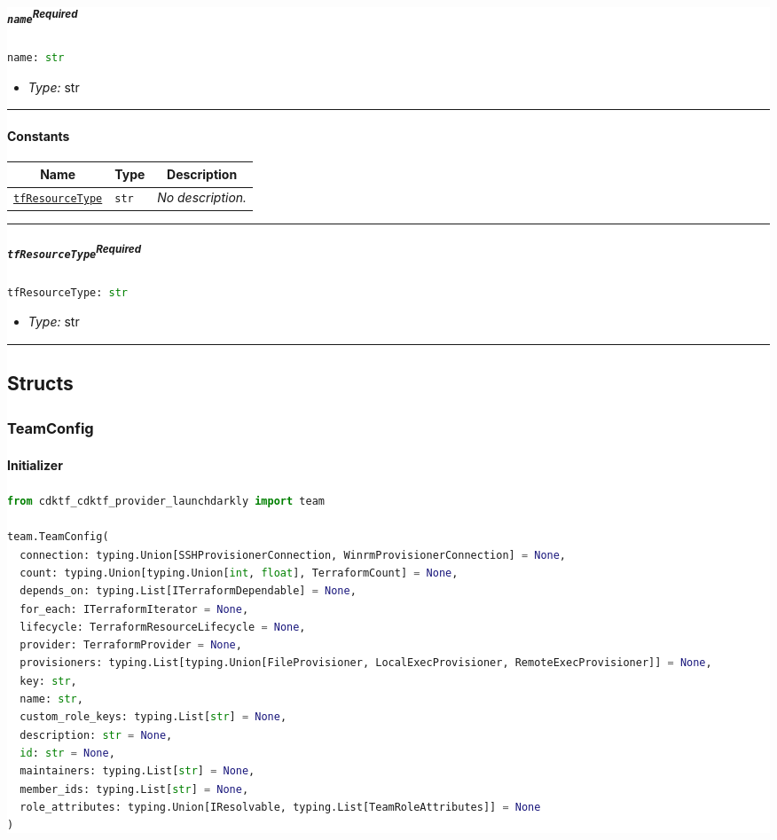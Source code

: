 
##### `name`<sup>Required</sup> <a name="name" id="@cdktf/provider-launchdarkly.team.Team.property.name"></a>

```python
name: str
```

- *Type:* str

---

#### Constants <a name="Constants" id="Constants"></a>

| **Name** | **Type** | **Description** |
| --- | --- | --- |
| <code><a href="#@cdktf/provider-launchdarkly.team.Team.property.tfResourceType">tfResourceType</a></code> | <code>str</code> | *No description.* |

---

##### `tfResourceType`<sup>Required</sup> <a name="tfResourceType" id="@cdktf/provider-launchdarkly.team.Team.property.tfResourceType"></a>

```python
tfResourceType: str
```

- *Type:* str

---

## Structs <a name="Structs" id="Structs"></a>

### TeamConfig <a name="TeamConfig" id="@cdktf/provider-launchdarkly.team.TeamConfig"></a>

#### Initializer <a name="Initializer" id="@cdktf/provider-launchdarkly.team.TeamConfig.Initializer"></a>

```python
from cdktf_cdktf_provider_launchdarkly import team

team.TeamConfig(
  connection: typing.Union[SSHProvisionerConnection, WinrmProvisionerConnection] = None,
  count: typing.Union[typing.Union[int, float], TerraformCount] = None,
  depends_on: typing.List[ITerraformDependable] = None,
  for_each: ITerraformIterator = None,
  lifecycle: TerraformResourceLifecycle = None,
  provider: TerraformProvider = None,
  provisioners: typing.List[typing.Union[FileProvisioner, LocalExecProvisioner, RemoteExecProvisioner]] = None,
  key: str,
  name: str,
  custom_role_keys: typing.List[str] = None,
  description: str = None,
  id: str = None,
  maintainers: typing.List[str] = None,
  member_ids: typing.List[str] = None,
  role_attributes: typing.Union[IResolvable, typing.List[TeamRoleAttributes]] = None
)
```
